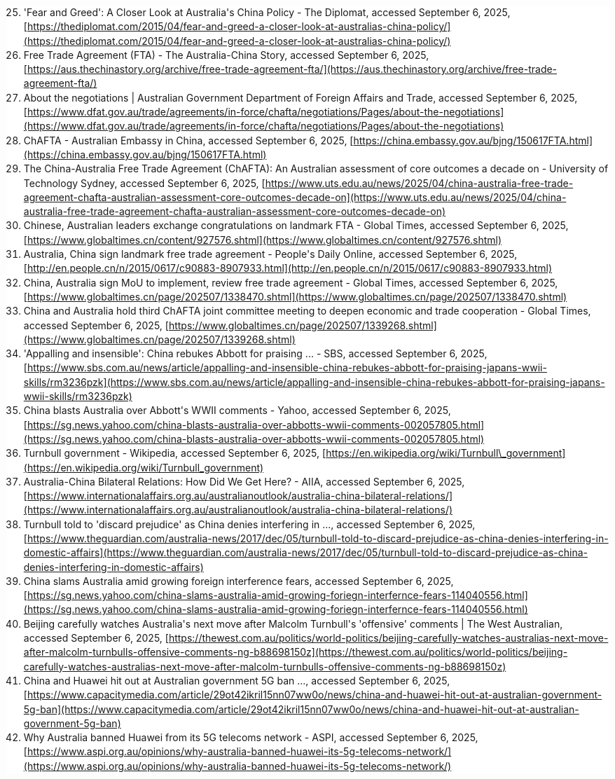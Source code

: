 25. 'Fear and Greed': A Closer Look at Australia's China Policy \- The Diplomat, accessed September 6, 2025, [https://thediplomat.com/2015/04/fear-and-greed-a-closer-look-at-australias-china-policy/](https://thediplomat.com/2015/04/fear-and-greed-a-closer-look-at-australias-china-policy/)  
26. Free Trade Agreement (FTA) \- The Australia-China Story, accessed September 6, 2025, [https://aus.thechinastory.org/archive/free-trade-agreement-fta/](https://aus.thechinastory.org/archive/free-trade-agreement-fta/)  
27. About the negotiations | Australian Government Department of Foreign Affairs and Trade, accessed September 6, 2025, [https://www.dfat.gov.au/trade/agreements/in-force/chafta/negotiations/Pages/about-the-negotiations](https://www.dfat.gov.au/trade/agreements/in-force/chafta/negotiations/Pages/about-the-negotiations)  
28. ChAFTA \- Australian Embassy in China, accessed September 6, 2025, [https://china.embassy.gov.au/bjng/150617FTA.html](https://china.embassy.gov.au/bjng/150617FTA.html)  
29. The China-Australia Free Trade Agreement (ChAFTA): An Australian assessment of core outcomes a decade on \- University of Technology Sydney, accessed September 6, 2025, [https://www.uts.edu.au/news/2025/04/china-australia-free-trade-agreement-chafta-australian-assessment-core-outcomes-decade-on](https://www.uts.edu.au/news/2025/04/china-australia-free-trade-agreement-chafta-australian-assessment-core-outcomes-decade-on)  
30. Chinese, Australian leaders exchange congratulations on landmark FTA \- Global Times, accessed September 6, 2025, [https://www.globaltimes.cn/content/927576.shtml](https://www.globaltimes.cn/content/927576.shtml)  
31. Australia, China sign landmark free trade agreement \- People's Daily Online, accessed September 6, 2025, [http://en.people.cn/n/2015/0617/c90883-8907933.html](http://en.people.cn/n/2015/0617/c90883-8907933.html)  
32. China, Australia sign MoU to implement, review free trade agreement \- Global Times, accessed September 6, 2025, [https://www.globaltimes.cn/page/202507/1338470.shtml](https://www.globaltimes.cn/page/202507/1338470.shtml)  
33. China and Australia hold third ChAFTA joint committee meeting to deepen economic and trade cooperation \- Global Times, accessed September 6, 2025, [https://www.globaltimes.cn/page/202507/1339268.shtml](https://www.globaltimes.cn/page/202507/1339268.shtml)  
34. 'Appalling and insensible': China rebukes Abbott for praising ... \- SBS, accessed September 6, 2025, [https://www.sbs.com.au/news/article/appalling-and-insensible-china-rebukes-abbott-for-praising-japans-wwii-skills/rm3236pzk](https://www.sbs.com.au/news/article/appalling-and-insensible-china-rebukes-abbott-for-praising-japans-wwii-skills/rm3236pzk)  
35. China blasts Australia over Abbott's WWII comments \- Yahoo, accessed September 6, 2025, [https://sg.news.yahoo.com/china-blasts-australia-over-abbotts-wwii-comments-002057805.html](https://sg.news.yahoo.com/china-blasts-australia-over-abbotts-wwii-comments-002057805.html)  
36. Turnbull government \- Wikipedia, accessed September 6, 2025, [https://en.wikipedia.org/wiki/Turnbull\_government](https://en.wikipedia.org/wiki/Turnbull_government)  
37. Australia-China Bilateral Relations: How Did We Get Here? \- AIIA, accessed September 6, 2025, [https://www.internationalaffairs.org.au/australianoutlook/australia-china-bilateral-relations/](https://www.internationalaffairs.org.au/australianoutlook/australia-china-bilateral-relations/)  
38. Turnbull told to 'discard prejudice' as China denies interfering in ..., accessed September 6, 2025, [https://www.theguardian.com/australia-news/2017/dec/05/turnbull-told-to-discard-prejudice-as-china-denies-interfering-in-domestic-affairs](https://www.theguardian.com/australia-news/2017/dec/05/turnbull-told-to-discard-prejudice-as-china-denies-interfering-in-domestic-affairs)  
39. China slams Australia amid growing foreign interference fears, accessed September 6, 2025, [https://sg.news.yahoo.com/china-slams-australia-amid-growing-foriegn-interfernce-fears-114040556.html](https://sg.news.yahoo.com/china-slams-australia-amid-growing-foriegn-interfernce-fears-114040556.html)  
40. Beijing carefully watches Australia's next move after Malcolm Turnbull's 'offensive' comments | The West Australian, accessed September 6, 2025, [https://thewest.com.au/politics/world-politics/beijing-carefully-watches-australias-next-move-after-malcolm-turnbulls-offensive-comments-ng-b88698150z](https://thewest.com.au/politics/world-politics/beijing-carefully-watches-australias-next-move-after-malcolm-turnbulls-offensive-comments-ng-b88698150z)  
41. China and Huawei hit out at Australian government 5G ban ..., accessed September 6, 2025, [https://www.capacitymedia.com/article/29ot42ikril15nn07ww0o/news/china-and-huawei-hit-out-at-australian-government-5g-ban](https://www.capacitymedia.com/article/29ot42ikril15nn07ww0o/news/china-and-huawei-hit-out-at-australian-government-5g-ban)  
42. Why Australia banned Huawei from its 5G telecoms network \- ASPI, accessed September 6, 2025, [https://www.aspi.org.au/opinions/why-australia-banned-huawei-its-5g-telecoms-network/](https://www.aspi.org.au/opinions/why-australia-banned-huawei-its-5g-telecoms-network/)  